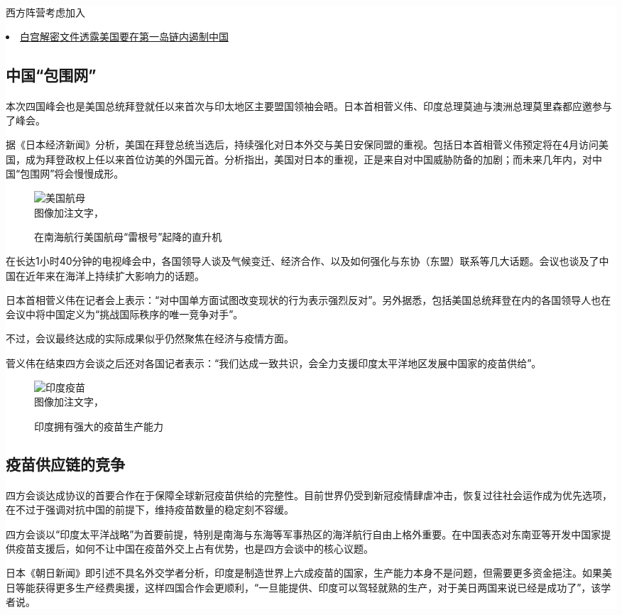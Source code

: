 西方阵营考虑加入</a></li><li role="listitem" class="bbc-chb3zw-BulletedListItem e1drcs2w0"><a href="https://www.bbc.com/zhongwen/simp/world-55684095" class="bbc-h9s9st-InlineLink e1cs6q200">白宫解密文件透露美国要在第一岛链内遏制中国</a></li></ul></div></div><div dir="ltr" class="bbc-1unnq9o-GridComponent e57qer20"><h2 id="中国包围网" tabindex="-1" class="bbc-10tk4x-SubHeading e14hemmw0">中国“包围网”</h2></div><div dir="ltr" class="bbc-1unnq9o-GridComponent e57qer20"><p dir="ltr" class="bbc-24hirk-Paragraph e1cc2ql70">本次四国峰会也是美国总统拜登就任以来首次与印太地区主要盟国领袖会晤。日本首相菅义伟、印度总理莫迪与澳洲总理莫里森都应邀参与了峰会。</p></div><div dir="ltr" class="bbc-1unnq9o-GridComponent e57qer20"><p dir="ltr" class="bbc-24hirk-Paragraph e1cc2ql70">据《日本经济新闻》分析，美国在拜登总统当选后，持续强化对日本外交与美日安保同盟的重视。包括日本首相菅义伟预定将在4月访问美国，成为拜登政权上任以来首位访美的外国元首。分析指出，美国对日本的重视，正是来自对中国威胁防备的加剧；而未来几年内，对中国“包围网”将会慢慢成形。</p></div><div dir="ltr" class="bbc-1ufkmt5-GridComponent e57qer20"><figure class="bbc-m91nxa-Figure e6bmn90"><div dir="ltr" class="bbc-1gx5b6l-GridComponent e57qer20"><div dir="ltr" class="bbc-bqg5er-GridComponent e57qer20"><div class="bbc-8q39gi-ImagePlaceholder e1whu0"><img srcset="https://ichef.bbci.co.uk/news/240/cpsprodpb/135CC/production/_117580397_us_scs_reuters065530201.jpg 240w, https://ichef.bbci.co.uk/news/320/cpsprodpb/135CC/production/_117580397_us_scs_reuters065530201.jpg 320w, https://ichef.bbci.co.uk/news/480/cpsprodpb/135CC/production/_117580397_us_scs_reuters065530201.jpg 480w, https://ichef.bbci.co.uk/news/624/cpsprodpb/135CC/production/_117580397_us_scs_reuters065530201.jpg 624w, https://ichef.bbci.co.uk/news/800/cpsprodpb/135CC/production/_117580397_us_scs_reuters065530201.jpg 800w" alt="美国航母" src="https://ichef.bbci.co.uk/news/640/cpsprodpb/135CC/production/_117580397_us_scs_reuters065530201.jpg" width="976" class="bbc-1suxhxy-StyledImg e1enwo3v0" referrerpolicy="no-referrer"></div></div><div dir="ltr" class="bbc-1cx6mr7-GridComponent e57qer20"><figcaption dir="ltr" class="bbc-1wgovro-Caption eede9f50"><span class="bbc-ow3j0s-VisuallyHiddenText e1yt7oin0">图像加注文字，</span><p>在南海航行美国航母“雷根号”起降的直升机</p></figcaption></div></div></figure></div><div dir="ltr" class="bbc-1unnq9o-GridComponent e57qer20"><p dir="ltr" class="bbc-24hirk-Paragraph e1cc2ql70">在长达1小时40分钟的电视峰会中，各国领导人谈及气候变迁、经济合作、以及如何强化与东协（东盟）联系等几大话题。会议也谈及了中国在近年来在海洋上持续扩大影响力的话题。</p></div><div dir="ltr" class="bbc-1unnq9o-GridComponent e57qer20"><p dir="ltr" class="bbc-24hirk-Paragraph e1cc2ql70">日本首相菅义伟在记者会上表示：“对中国单方面试图改变现状的行为表示强烈反对”。另外据悉，包括美国总统拜登在内的各国领导人也在会议中将中国定义为“挑战国际秩序的唯一竞争对手”。</p></div><div dir="ltr" class="bbc-1unnq9o-GridComponent e57qer20"><p dir="ltr" class="bbc-24hirk-Paragraph e1cc2ql70">不过，会议最终达成的实际成果似乎仍然聚焦在经济与疫情方面。</p></div><div dir="ltr" class="bbc-1unnq9o-GridComponent e57qer20"><p dir="ltr" class="bbc-24hirk-Paragraph e1cc2ql70">菅义伟在结束四方会谈之后还对各国记者表示：“我们达成一致共识，会全力支援印度太平洋地区发展中国家的疫苗供给”。</p></div><div dir="ltr" class="bbc-1ufkmt5-GridComponent e57qer20"><figure class="bbc-m91nxa-Figure e6bmn90"><div dir="ltr" class="bbc-1gx5b6l-GridComponent e57qer20"><div dir="ltr" class="bbc-bqg5er-GridComponent e57qer20"><div class="bbc-8q39gi-ImagePlaceholder e1whu0"><img srcset="https://ichef.bbci.co.uk/news/240/cpsprodpb/183EC/production/_117580399_india_vaccine_epa066245178.jpg 240w, https://ichef.bbci.co.uk/news/320/cpsprodpb/183EC/production/_117580399_india_vaccine_epa066245178.jpg 320w, https://ichef.bbci.co.uk/news/480/cpsprodpb/183EC/production/_117580399_india_vaccine_epa066245178.jpg 480w, https://ichef.bbci.co.uk/news/624/cpsprodpb/183EC/production/_117580399_india_vaccine_epa066245178.jpg 624w, https://ichef.bbci.co.uk/news/800/cpsprodpb/183EC/production/_117580399_india_vaccine_epa066245178.jpg 800w" alt="印度疫苗" src="https://ichef.bbci.co.uk/news/640/cpsprodpb/183EC/production/_117580399_india_vaccine_epa066245178.jpg" width="976" class="bbc-1suxhxy-StyledImg e1enwo3v0" referrerpolicy="no-referrer"></div></div><div dir="ltr" class="bbc-1cx6mr7-GridComponent e57qer20"><figcaption dir="ltr" class="bbc-1wgovro-Caption eede9f50"><span class="bbc-ow3j0s-VisuallyHiddenText e1yt7oin0">图像加注文字，</span><p>印度拥有强大的疫苗生产能力</p></figcaption></div></div></figure></div><div dir="ltr" class="bbc-1unnq9o-GridComponent e57qer20"><h2 id="疫苗供应链的竞争" tabindex="-1" class="bbc-10tk4x-SubHeading e14hemmw0">疫苗供应链的竞争</h2></div><div dir="ltr" class="bbc-1unnq9o-GridComponent e57qer20"><p dir="ltr" class="bbc-24hirk-Paragraph e1cc2ql70">四方会谈达成协议的首要合作在于保障全球新冠疫苗供给的完整性。目前世界仍受到新冠疫情肆虐冲击，恢复过往社会运作成为优先选项，在不过于强调对抗中国的前提下，维持疫苗数量的稳定刻不容缓。</p></div><div dir="ltr" class="bbc-1unnq9o-GridComponent e57qer20"><p dir="ltr" class="bbc-24hirk-Paragraph e1cc2ql70">四方会谈以“印度太平洋战略”为首要前提，特别是南海与东海等军事热区的海洋航行自由上格外重要。在中国表态对东南亚等开发中国家提供疫苗支援后，如何不让中国在疫苗外交上占有优势，也是四方会谈中的核心议题。</p></div><div dir="ltr" class="bbc-1unnq9o-GridComponent e57qer20"><p dir="ltr" class="bbc-24hirk-Paragraph e1cc2ql70">日本《朝日新闻》即引述不具名外交学者分析，印度是制造世界上六成疫苗的国家，生产能力本身不是问题，但需要更多资金挹注。如果美日等能获得更多生产经费奥援，这样四国合作会更顺利，“一旦能提供、印度可以驾轻就熟的生产，对于美日两国来说已经是成功了”，该学者说。</p></div><div dir="ltr" class="bbc-1ufkmt5-GridComponent e57qer20"><figure class="bbc-m91nxa-Figure e6bmn90"><div dir="ltr" class="bbc-1gx5b6l-GridComponent e57qer20"><div dir="ltr" class="bbc-bqg5er-GridComponent e57qer20"><div class="bbc-8q39gi-ImagePlaceholder e1whu0">